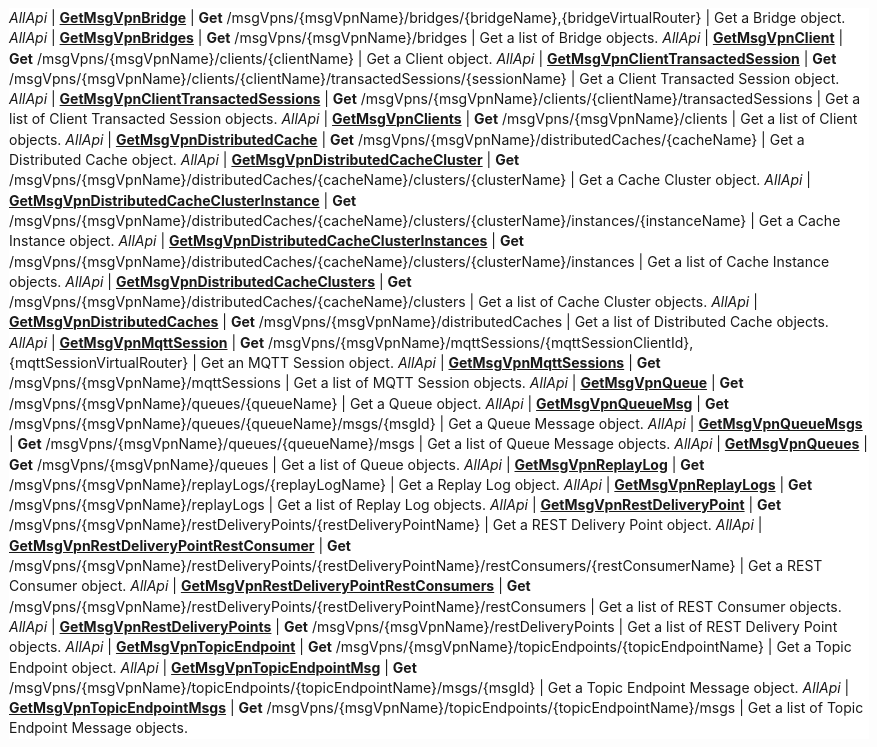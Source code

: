 *AllApi* | [**GetMsgVpnBridge**](docs/AllApi.md#getmsgvpnbridge) | **Get** /msgVpns/{msgVpnName}/bridges/{bridgeName},{bridgeVirtualRouter} | Get a Bridge object.
*AllApi* | [**GetMsgVpnBridges**](docs/AllApi.md#getmsgvpnbridges) | **Get** /msgVpns/{msgVpnName}/bridges | Get a list of Bridge objects.
*AllApi* | [**GetMsgVpnClient**](docs/AllApi.md#getmsgvpnclient) | **Get** /msgVpns/{msgVpnName}/clients/{clientName} | Get a Client object.
*AllApi* | [**GetMsgVpnClientTransactedSession**](docs/AllApi.md#getmsgvpnclienttransactedsession) | **Get** /msgVpns/{msgVpnName}/clients/{clientName}/transactedSessions/{sessionName} | Get a Client Transacted Session object.
*AllApi* | [**GetMsgVpnClientTransactedSessions**](docs/AllApi.md#getmsgvpnclienttransactedsessions) | **Get** /msgVpns/{msgVpnName}/clients/{clientName}/transactedSessions | Get a list of Client Transacted Session objects.
*AllApi* | [**GetMsgVpnClients**](docs/AllApi.md#getmsgvpnclients) | **Get** /msgVpns/{msgVpnName}/clients | Get a list of Client objects.
*AllApi* | [**GetMsgVpnDistributedCache**](docs/AllApi.md#getmsgvpndistributedcache) | **Get** /msgVpns/{msgVpnName}/distributedCaches/{cacheName} | Get a Distributed Cache object.
*AllApi* | [**GetMsgVpnDistributedCacheCluster**](docs/AllApi.md#getmsgvpndistributedcachecluster) | **Get** /msgVpns/{msgVpnName}/distributedCaches/{cacheName}/clusters/{clusterName} | Get a Cache Cluster object.
*AllApi* | [**GetMsgVpnDistributedCacheClusterInstance**](docs/AllApi.md#getmsgvpndistributedcacheclusterinstance) | **Get** /msgVpns/{msgVpnName}/distributedCaches/{cacheName}/clusters/{clusterName}/instances/{instanceName} | Get a Cache Instance object.
*AllApi* | [**GetMsgVpnDistributedCacheClusterInstances**](docs/AllApi.md#getmsgvpndistributedcacheclusterinstances) | **Get** /msgVpns/{msgVpnName}/distributedCaches/{cacheName}/clusters/{clusterName}/instances | Get a list of Cache Instance objects.
*AllApi* | [**GetMsgVpnDistributedCacheClusters**](docs/AllApi.md#getmsgvpndistributedcacheclusters) | **Get** /msgVpns/{msgVpnName}/distributedCaches/{cacheName}/clusters | Get a list of Cache Cluster objects.
*AllApi* | [**GetMsgVpnDistributedCaches**](docs/AllApi.md#getmsgvpndistributedcaches) | **Get** /msgVpns/{msgVpnName}/distributedCaches | Get a list of Distributed Cache objects.
*AllApi* | [**GetMsgVpnMqttSession**](docs/AllApi.md#getmsgvpnmqttsession) | **Get** /msgVpns/{msgVpnName}/mqttSessions/{mqttSessionClientId},{mqttSessionVirtualRouter} | Get an MQTT Session object.
*AllApi* | [**GetMsgVpnMqttSessions**](docs/AllApi.md#getmsgvpnmqttsessions) | **Get** /msgVpns/{msgVpnName}/mqttSessions | Get a list of MQTT Session objects.
*AllApi* | [**GetMsgVpnQueue**](docs/AllApi.md#getmsgvpnqueue) | **Get** /msgVpns/{msgVpnName}/queues/{queueName} | Get a Queue object.
*AllApi* | [**GetMsgVpnQueueMsg**](docs/AllApi.md#getmsgvpnqueuemsg) | **Get** /msgVpns/{msgVpnName}/queues/{queueName}/msgs/{msgId} | Get a Queue Message object.
*AllApi* | [**GetMsgVpnQueueMsgs**](docs/AllApi.md#getmsgvpnqueuemsgs) | **Get** /msgVpns/{msgVpnName}/queues/{queueName}/msgs | Get a list of Queue Message objects.
*AllApi* | [**GetMsgVpnQueues**](docs/AllApi.md#getmsgvpnqueues) | **Get** /msgVpns/{msgVpnName}/queues | Get a list of Queue objects.
*AllApi* | [**GetMsgVpnReplayLog**](docs/AllApi.md#getmsgvpnreplaylog) | **Get** /msgVpns/{msgVpnName}/replayLogs/{replayLogName} | Get a Replay Log object.
*AllApi* | [**GetMsgVpnReplayLogs**](docs/AllApi.md#getmsgvpnreplaylogs) | **Get** /msgVpns/{msgVpnName}/replayLogs | Get a list of Replay Log objects.
*AllApi* | [**GetMsgVpnRestDeliveryPoint**](docs/AllApi.md#getmsgvpnrestdeliverypoint) | **Get** /msgVpns/{msgVpnName}/restDeliveryPoints/{restDeliveryPointName} | Get a REST Delivery Point object.
*AllApi* | [**GetMsgVpnRestDeliveryPointRestConsumer**](docs/AllApi.md#getmsgvpnrestdeliverypointrestconsumer) | **Get** /msgVpns/{msgVpnName}/restDeliveryPoints/{restDeliveryPointName}/restConsumers/{restConsumerName} | Get a REST Consumer object.
*AllApi* | [**GetMsgVpnRestDeliveryPointRestConsumers**](docs/AllApi.md#getmsgvpnrestdeliverypointrestconsumers) | **Get** /msgVpns/{msgVpnName}/restDeliveryPoints/{restDeliveryPointName}/restConsumers | Get a list of REST Consumer objects.
*AllApi* | [**GetMsgVpnRestDeliveryPoints**](docs/AllApi.md#getmsgvpnrestdeliverypoints) | **Get** /msgVpns/{msgVpnName}/restDeliveryPoints | Get a list of REST Delivery Point objects.
*AllApi* | [**GetMsgVpnTopicEndpoint**](docs/AllApi.md#getmsgvpntopicendpoint) | **Get** /msgVpns/{msgVpnName}/topicEndpoints/{topicEndpointName} | Get a Topic Endpoint object.
*AllApi* | [**GetMsgVpnTopicEndpointMsg**](docs/AllApi.md#getmsgvpntopicendpointmsg) | **Get** /msgVpns/{msgVpnName}/topicEndpoints/{topicEndpointName}/msgs/{msgId} | Get a Topic Endpoint Message object.
*AllApi* | [**GetMsgVpnTopicEndpointMsgs**](docs/AllApi.md#getmsgvpntopicendpointmsgs) | **Get** /msgVpns/{msgVpnName}/topicEndpoints/{topicEndpointName}/msgs | Get a list of Topic Endpoint Message objects.